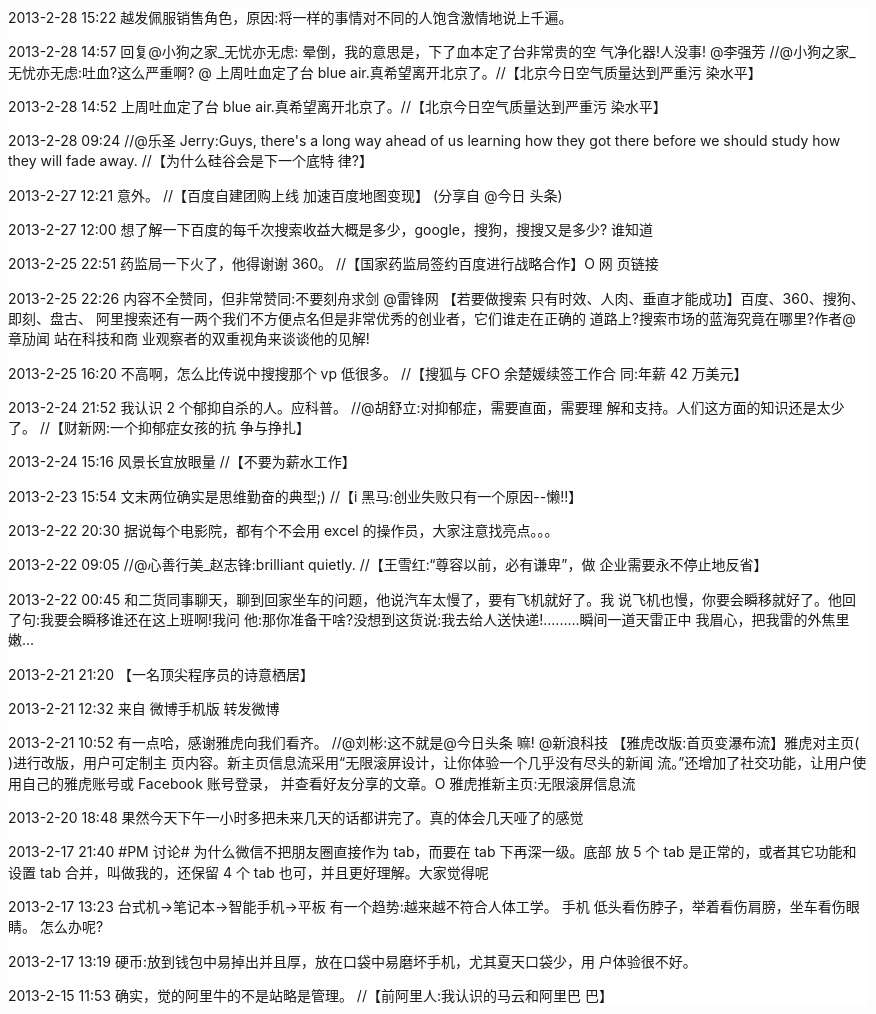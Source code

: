 2013-2-28 15:22  越发佩服销售角色，原因:将一样的事情对不同的人饱含激情地说上千遍。

2013-2-28 14:57 
回复@小狗之家_无忧亦无虑: 晕倒，我的意思是，下了血本定了台非常贵的空 气净化器!人没事! @李强芳 //@小狗之家_无忧亦无虑:吐血?这么严重啊? @
上周吐血定了台 blue air.真希望离开北京了。//【北京今日空气质量达到严重污 染水平】 

2013-2-28 14:52 上周吐血定了台 blue air.真希望离开北京了。//【北京今日空气质量达到严重污 染水平】 

2013-2-28 09:24 //@乐圣 Jerry:Guys, there's a long way ahead of us learning how they got there before we should study how they will fade away. //【为什么硅谷会是下一个底特 律?】 

2013-2-27 12:21 意外。 //【百度自建团购上线 加速百度地图变现】 (分享自 @今日 头条)

2013-2-27 12:00  想了解一下百度的每千次搜索收益大概是多少，google，搜狗，搜搜又是多少? 谁知道

2013-2-25 22:51 药监局一下火了，他得谢谢 360。 //【国家药监局签约百度进行战略合作】O 网 页链接 

2013-2-25 22:26 
内容不全赞同，但非常赞同:不要刻舟求剑
@雷锋网
【若要做搜索 只有时效、人肉、垂直才能成功】百度、360、搜狗、即刻、盘古、 阿里搜索还有一两个我们不方便点名但是非常优秀的创业者，它们谁走在正确的 道路上?搜索市场的蓝海究竟在哪里?作者@章劢闻 站在科技和商 业观察者的双重视角来谈谈他的见解!

2013-2-25 16:20 不高啊，怎么比传说中搜搜那个 vp 低很多。 //【搜狐与 CFO 余楚媛续签工作合 同:年薪 42 万美元】 

2013-2-24 21:52 我认识 2 个郁抑自杀的人。应科普。 //@胡舒立:对抑郁症，需要直面，需要理 解和支持。人们这方面的知识还是太少了。 //【财新网:一个抑郁症女孩的抗 争与挣扎】 

2013-2-24 15:16 风景长宜放眼量 //【不要为薪水工作】 

2013-2-23 15:54 文末两位确实是思维勤奋的典型;) //【i 黑马:创业失败只有一个原因--懒!!】  

2013-2-22 20:30 据说每个电影院，都有个不会用 excel 的操作员，大家注意找亮点。。。 

2013-2-22 09:05 //@心善行美_赵志锋:brilliant quietly. //【王雪红:“尊容以前，必有谦卑”，做 企业需要永不停止地反省】 

2013-2-22 00:45  和二货同事聊天，聊到回家坐车的问题，他说汽车太慢了，要有飞机就好了。我 说飞机也慢，你要会瞬移就好了。他回了句:我要会瞬移谁还在这上班啊!我问 他:那你准备干啥?没想到这货说:我去给人送快递!.........瞬间一道天雷正中 我眉心，把我雷的外焦里嫩... 

2013-2-21 21:20  【一名顶尖程序员的诗意栖居】 

2013-2-21 12:32 来自 微博手机版
转发微博 

2013-2-21 10:52 
有一点哈，感谢雅虎向我们看齐。 //@刘彬:这不就是@今日头条 嘛! @新浪科技
【雅虎改版:首页变瀑布流】雅虎对主页( )进行改版，用户可定制主 页内容。新主页信息流采用“无限滚屏设计，让你体验一个几乎没有尽头的新闻 流。”还增加了社交功能，让用户使用自己的雅虎账号或 Facebook 账号登录， 并查看好友分享的文章。O 雅虎推新主页:无限滚屏信息流

2013-2-20 18:48  果然今天下午一小时多把未来几天的话都讲完了。真的体会几天哑了的感觉

2013-2-17 21:40 
#PM 讨论# 为什么微信不把朋友圈直接作为 tab，而要在 tab 下再深一级。底部 放 5 个 tab 是正常的，或者其它功能和设置 tab 合并，叫做我的，还保留 4 个 tab 也可，并且更好理解。大家觉得呢

2013-2-17 13:23 
台式机->笔记本->智能手机->平板 有一个趋势:越来越不符合人体工学。 手机 低头看伤脖子，举着看伤肩膀，坐车看伤眼睛。 怎么办呢?

2013-2-17 13:19  硬币:放到钱包中易掉出并且厚，放在口袋中易磨坏手机，尤其夏天口袋少，用 户体验很不好。

2013-2-15 11:53 确实，觉的阿里牛的不是站略是管理。 //【前阿里人:我认识的马云和阿里巴 巴】 
